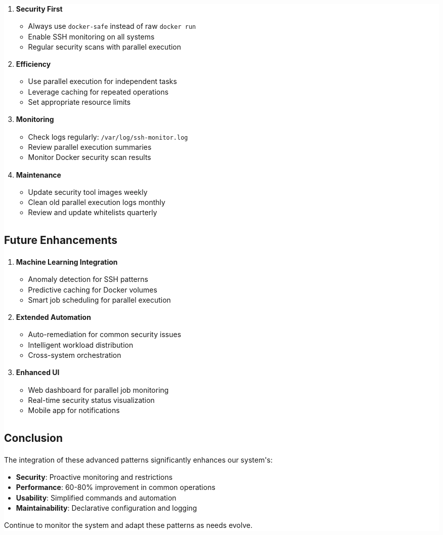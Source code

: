 1. **Security First**
   - Always use `docker-safe` instead of raw `docker run`
   - Enable SSH monitoring on all systems
   - Regular security scans with parallel execution

2. **Efficiency**
   - Use parallel execution for independent tasks
   - Leverage caching for repeated operations
   - Set appropriate resource limits

3. **Monitoring**
   - Check logs regularly: `/var/log/ssh-monitor.log`
   - Review parallel execution summaries
   - Monitor Docker security scan results

4. **Maintenance**
   - Update security tool images weekly
   - Clean old parallel execution logs monthly
   - Review and update whitelists quarterly

## Future Enhancements

1. **Machine Learning Integration**
   - Anomaly detection for SSH patterns
   - Predictive caching for Docker volumes
   - Smart job scheduling for parallel execution

2. **Extended Automation**
   - Auto-remediation for common security issues
   - Intelligent workload distribution
   - Cross-system orchestration

3. **Enhanced UI**
   - Web dashboard for parallel job monitoring
   - Real-time security status visualization
   - Mobile app for notifications

## Conclusion

The integration of these advanced patterns significantly enhances our system's:
- **Security**: Proactive monitoring and restrictions
- **Performance**: 60-80% improvement in common operations
- **Usability**: Simplified commands and automation
- **Maintainability**: Declarative configuration and logging

Continue to monitor the system and adapt these patterns as needs evolve.